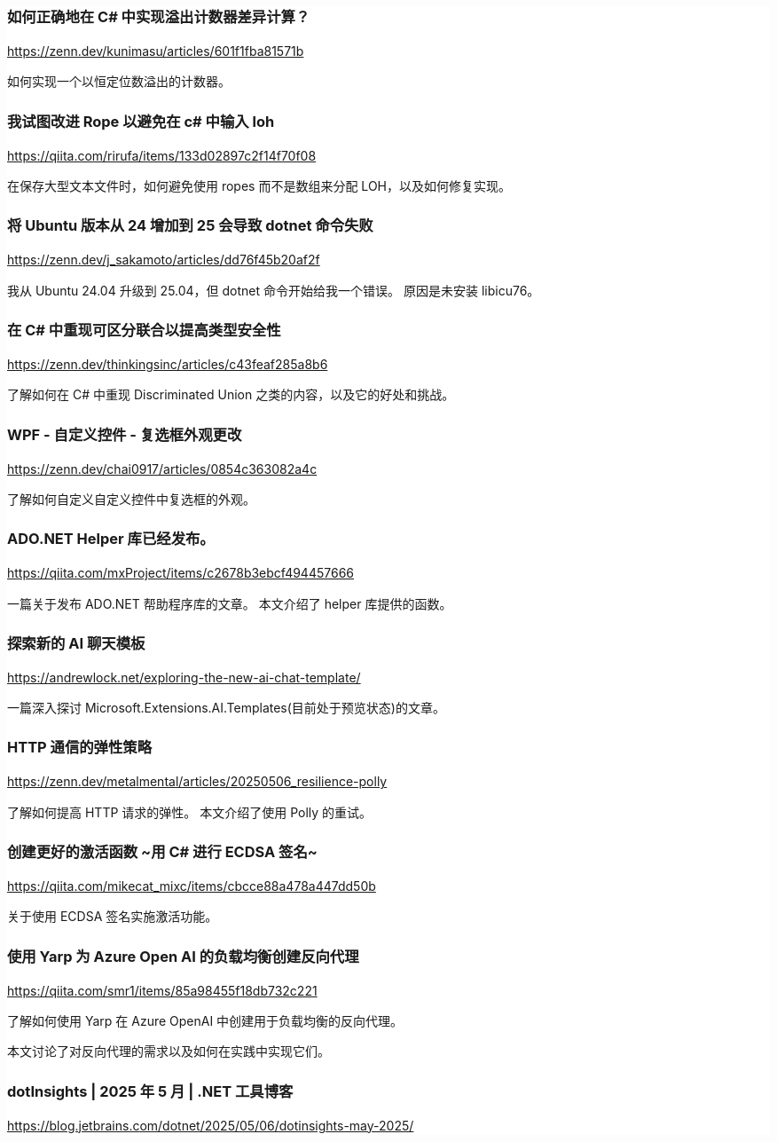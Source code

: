 ### 如何正确地在 C# 中实现溢出计数器差异计算？
https://zenn.dev/kunimasu/articles/601f1fba81571b

如何实现一个以恒定位数溢出的计数器。

### 我试图改进 Rope 以避免在 c# 中输入 loh
https://qiita.com/rirufa/items/133d02897c2f14f70f08

在保存大型文本文件时，如何避免使用 ropes 而不是数组来分配 LOH，以及如何修复实现。

### 将 Ubuntu 版本从 24 增加到 25 会导致 dotnet 命令失败
https://zenn.dev/j_sakamoto/articles/dd76f45b20af2f

我从 Ubuntu 24.04 升级到 25.04，但 dotnet 命令开始给我一个错误。 原因是未安装 libicu76。

### 在 C# 中重现可区分联合以提高类型安全性
https://zenn.dev/thinkingsinc/articles/c43feaf285a8b6

了解如何在 C# 中重现 Discriminated Union 之类的内容，以及它的好处和挑战。

### WPF - 自定义控件 - 复选框外观更改
https://zenn.dev/chai0917/articles/0854c363082a4c

了解如何自定义自定义控件中复选框的外观。

### ADO.NET Helper 库已经发布。
https://qiita.com/mxProject/items/c2678b3ebcf494457666

一篇关于发布 ADO.NET 帮助程序库的文章。 本文介绍了 helper 库提供的函数。

### 探索新的 AI 聊天模板
https://andrewlock.net/exploring-the-new-ai-chat-template/

一篇深入探讨 Microsoft.Extensions.AI.Templates(目前处于预览状态)的文章。

### HTTP 通信的弹性策略
https://zenn.dev/metalmental/articles/20250506_resilience-polly

了解如何提高 HTTP 请求的弹性。 本文介绍了使用 Polly 的重试。

### 创建更好的激活函数 ~用 C# 进行 ECDSA 签名~
https://qiita.com/mikecat_mixc/items/cbcce88a478a447dd50b

关于使用 ECDSA 签名实施激活功能。

### 使用 Yarp 为 Azure Open AI 的负载均衡创建反向代理
https://qiita.com/smr1/items/85a98455f18db732c221

了解如何使用 Yarp 在 Azure OpenAI 中创建用于负载均衡的反向代理。

本文讨论了对反向代理的需求以及如何在实践中实现它们。

### dotInsights | 2025 年 5 月 | .NET 工具博客
https://blog.jetbrains.com/dotnet/2025/05/06/dotinsights-may-2025/
